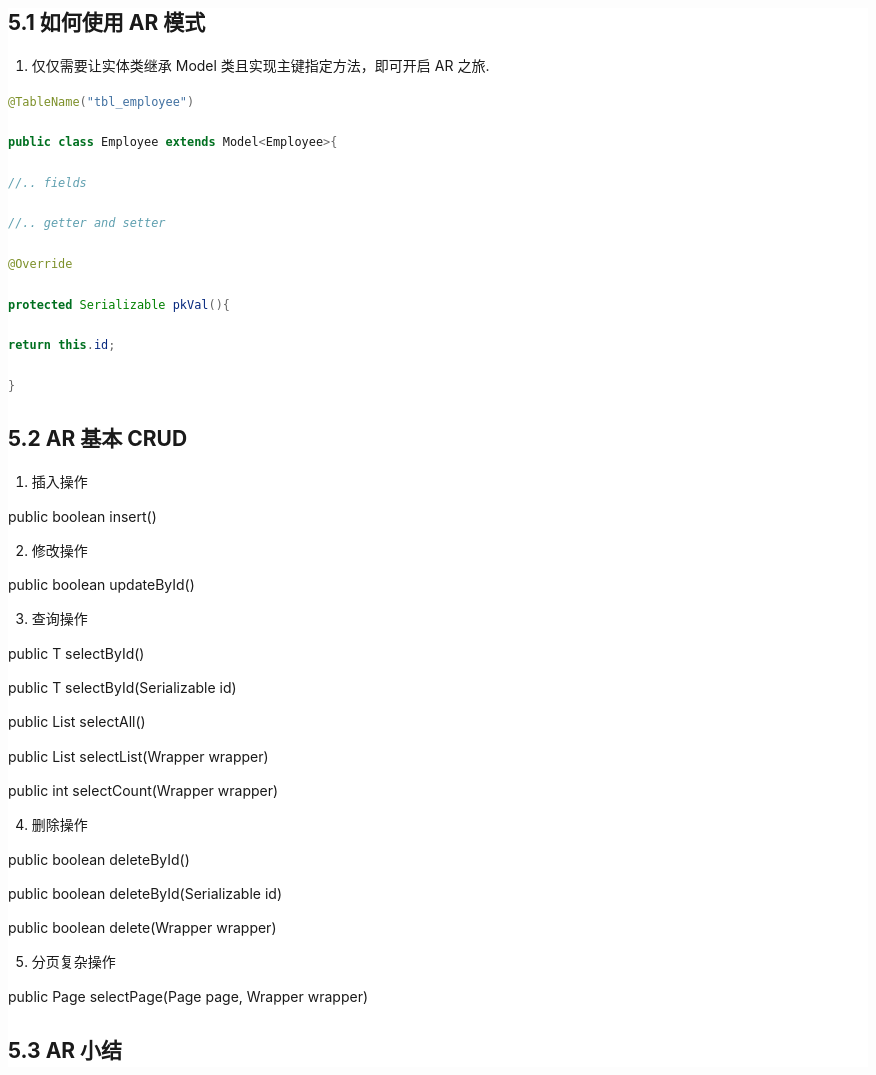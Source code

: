 ## 5.1 如何使用 AR 模式

1) 仅仅需要让实体类继承 Model 类且实现主键指定方法，即可开启 AR 之旅.

```java
@TableName("tbl_employee")

public class Employee extends Model<Employee>{

//.. fields

//.. getter and setter

@Override

protected Serializable pkVal(){

return this.id; 

}
```



## 5.2 AR 基本 CRUD

1) 插入操作

public boolean insert()

2) 修改操作

public boolean updateById()

3) 查询操作

public T selectById()

public T selectById(Serializable id)

public List<T> selectAll()

public List<T> selectList(Wrapper wrapper)

public int selectCount(Wrapper wrapper)

4) 删除操作

public boolean deleteById()

public boolean deleteById(Serializable id)

public boolean delete(Wrapper wrapper)

5) 分页复杂操作

public Page<T> selectPage(Page<T> page, Wrapper<T> wrapper)

## 5.3 AR 小结
